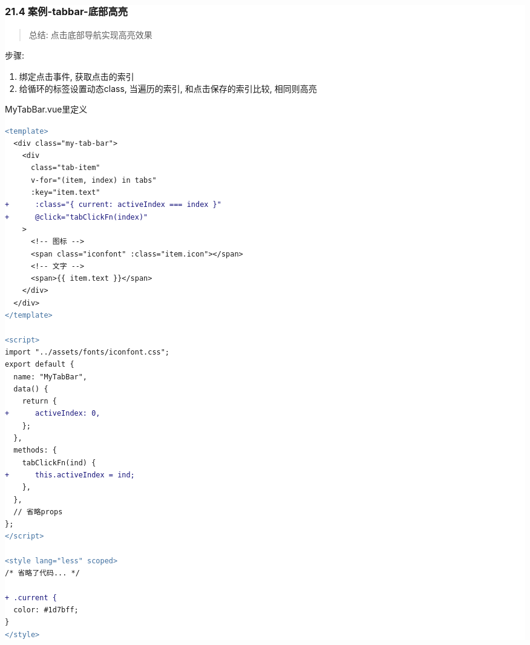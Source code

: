 ### 21.4 案例-tabbar-底部高亮

> 总结: 点击底部导航实现高亮效果

步骤:

1. 绑定点击事件, 获取点击的索引
2. 给循环的标签设置动态class, 当遍历的索引, 和点击保存的索引比较, 相同则高亮

MyTabBar.vue里定义

```diff
<template>
  <div class="my-tab-bar">
    <div
      class="tab-item"
      v-for="(item, index) in tabs"
      :key="item.text"
+      :class="{ current: activeIndex === index }"
+      @click="tabClickFn(index)"
    >
      <!-- 图标 -->
      <span class="iconfont" :class="item.icon"></span>
      <!-- 文字 -->
      <span>{{ item.text }}</span>
    </div>
  </div>
</template>

<script>
import "../assets/fonts/iconfont.css";
export default {
  name: "MyTabBar",
  data() {
    return {
+      activeIndex: 0,
    };
  },
  methods: {
    tabClickFn(ind) {
+      this.activeIndex = ind;
    },
  },
  // 省略props
};
</script>

<style lang="less" scoped>
/* 省略了代码... */

+ .current {
  color: #1d7bff;
}
</style>
```
